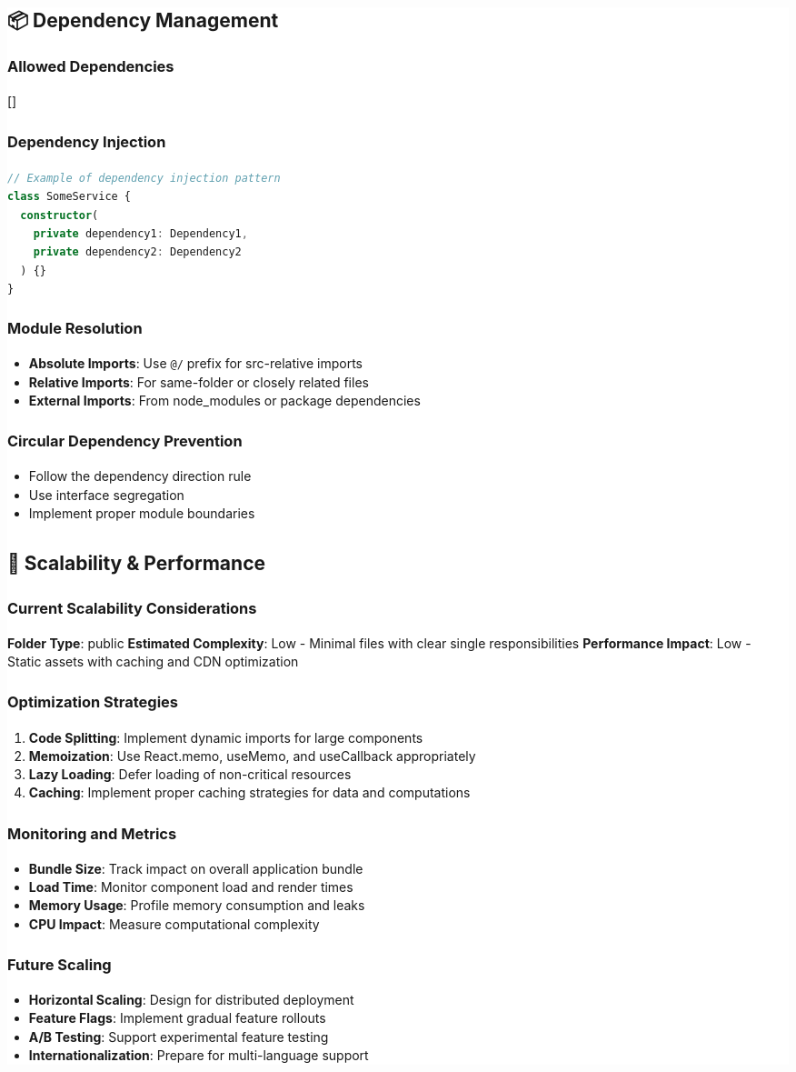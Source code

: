 ## 📦 Dependency Management

### Allowed Dependencies
[]

### Dependency Injection
```typescript
// Example of dependency injection pattern
class SomeService {
  constructor(
    private dependency1: Dependency1,
    private dependency2: Dependency2
  ) {}
}
```

### Module Resolution
- **Absolute Imports**: Use `@/` prefix for src-relative imports
- **Relative Imports**: For same-folder or closely related files
- **External Imports**: From node_modules or package dependencies

### Circular Dependency Prevention
- Follow the dependency direction rule
- Use interface segregation
- Implement proper module boundaries

## 🚀 Scalability & Performance

### Current Scalability Considerations
**Folder Type**: public
**Estimated Complexity**: Low - Minimal files with clear single responsibilities
**Performance Impact**: Low - Static assets with caching and CDN optimization

### Optimization Strategies
1. **Code Splitting**: Implement dynamic imports for large components
2. **Memoization**: Use React.memo, useMemo, and useCallback appropriately
3. **Lazy Loading**: Defer loading of non-critical resources
4. **Caching**: Implement proper caching strategies for data and computations

### Monitoring and Metrics
- **Bundle Size**: Track impact on overall application bundle
- **Load Time**: Monitor component load and render times
- **Memory Usage**: Profile memory consumption and leaks
- **CPU Impact**: Measure computational complexity

### Future Scaling
- **Horizontal Scaling**: Design for distributed deployment
- **Feature Flags**: Implement gradual feature rollouts
- **A/B Testing**: Support experimental feature testing
- **Internationalization**: Prepare for multi-language support